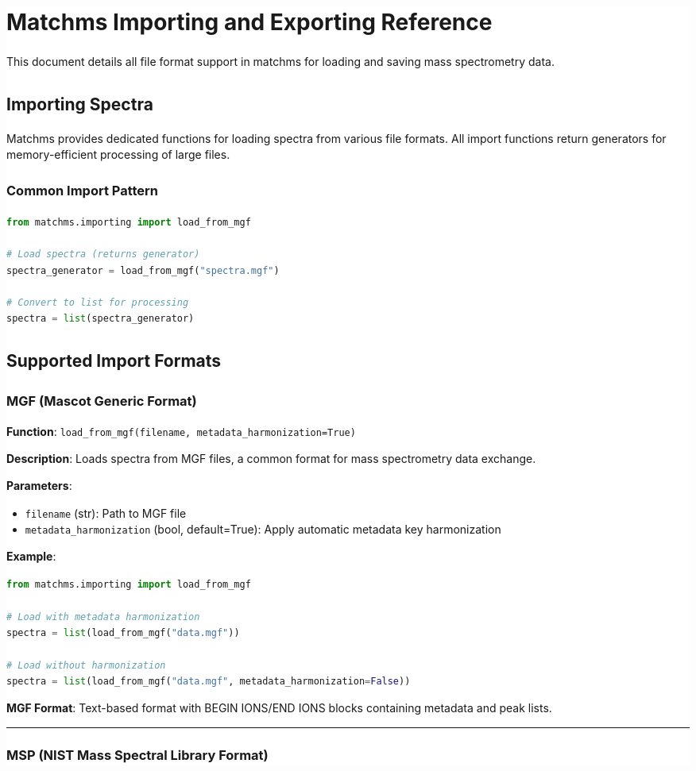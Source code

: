 # Matchms Importing and Exporting Reference

This document details all file format support in matchms for loading and saving mass spectrometry data.

## Importing Spectra

Matchms provides dedicated functions for loading spectra from various file formats. All import functions return generators for memory-efficient processing of large files.

### Common Import Pattern

```python
from matchms.importing import load_from_mgf

# Load spectra (returns generator)
spectra_generator = load_from_mgf("spectra.mgf")

# Convert to list for processing
spectra = list(spectra_generator)
```

## Supported Import Formats

### MGF (Mascot Generic Format)

**Function**: `load_from_mgf(filename, metadata_harmonization=True)`

**Description**: Loads spectra from MGF files, a common format for mass spectrometry data exchange.

**Parameters**:
- `filename` (str): Path to MGF file
- `metadata_harmonization` (bool, default=True): Apply automatic metadata key harmonization

**Example**:
```python
from matchms.importing import load_from_mgf

# Load with metadata harmonization
spectra = list(load_from_mgf("data.mgf"))

# Load without harmonization
spectra = list(load_from_mgf("data.mgf", metadata_harmonization=False))
```

**MGF Format**: Text-based format with BEGIN IONS/END IONS blocks containing metadata and peak lists.

---

### MSP (NIST Mass Spectral Library Format)
